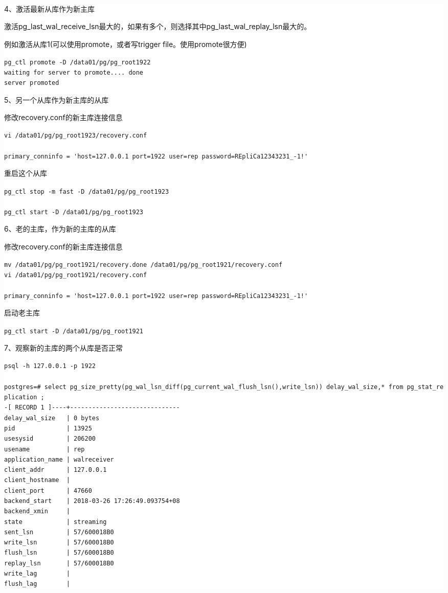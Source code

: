 4、激活最新从库作为新主库  
  
激活pg_last_wal_receive_lsn最大的，如果有多个，则选择其中pg_last_wal_replay_lsn最大的。  
  
例如激活从库1(可以使用promote，或者写trigger file。使用promote很方便)  
  
```  
pg_ctl promote -D /data01/pg/pg_root1922  
waiting for server to promote.... done  
server promoted  
```  
  
5、另一个从库作为新主库的从库  
  
修改recovery.conf的新主库连接信息  
  
```  
vi /data01/pg/pg_root1923/recovery.conf   
  
primary_conninfo = 'host=127.0.0.1 port=1922 user=rep password=REpliCa12343231_-1!'  
```  
  
重启这个从库  
  
```  
pg_ctl stop -m fast -D /data01/pg/pg_root1923  
  
pg_ctl start -D /data01/pg/pg_root1923  
```  
  
6、老的主库，作为新的主库的从库  
  
修改recovery.conf的新主库连接信息  
  
```  
mv /data01/pg/pg_root1921/recovery.done /data01/pg/pg_root1921/recovery.conf   
vi /data01/pg/pg_root1921/recovery.conf   
  
primary_conninfo = 'host=127.0.0.1 port=1922 user=rep password=REpliCa12343231_-1!'  
```  
  
启动老主库  
  
```  
pg_ctl start -D /data01/pg/pg_root1921  
```  
  
7、观察新的主库的两个从库是否正常  
  
```  
psql -h 127.0.0.1 -p 1922  
  
postgres=# select pg_size_pretty(pg_wal_lsn_diff(pg_current_wal_flush_lsn(),write_lsn)) delay_wal_size,* from pg_stat_replication ;  
-[ RECORD 1 ]----+------------------------------  
delay_wal_size   | 0 bytes  
pid              | 13925  
usesysid         | 206200  
usename          | rep  
application_name | walreceiver  
client_addr      | 127.0.0.1  
client_hostname  |   
client_port      | 47660  
backend_start    | 2018-03-26 17:26:49.093754+08  
backend_xmin     |   
state            | streaming  
sent_lsn         | 57/600018B0  
write_lsn        | 57/600018B0  
flush_lsn        | 57/600018B0  
replay_lsn       | 57/600018B0  
write_lag        |   
flush_lag        |   
```